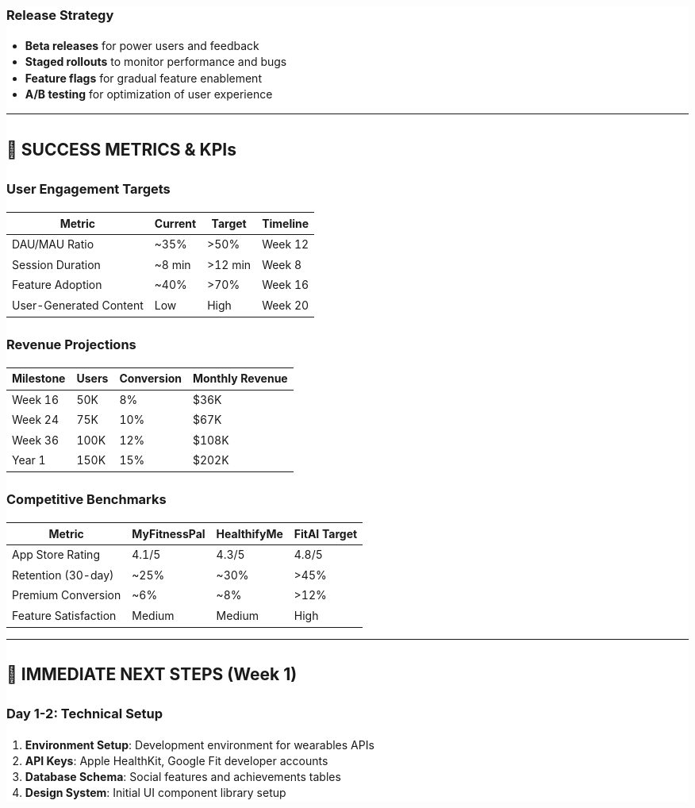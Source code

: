 ### Release Strategy
- **Beta releases** for power users and feedback
- **Staged rollouts** to monitor performance and bugs
- **Feature flags** for gradual feature enablement
- **A/B testing** for optimization of user experience

---

## 🎯 **SUCCESS METRICS & KPIs**

### User Engagement Targets
| Metric | Current | Target | Timeline |
|--------|---------|---------|----------|
| DAU/MAU Ratio | ~35% | >50% | Week 12 |
| Session Duration | ~8 min | >12 min | Week 8 |
| Feature Adoption | ~40% | >70% | Week 16 |
| User-Generated Content | Low | High | Week 20 |

### Revenue Projections
| Milestone | Users | Conversion | Monthly Revenue |
|-----------|-------|------------|----------------|
| Week 16 | 50K | 8% | $36K |
| Week 24 | 75K | 10% | $67K |
| Week 36 | 100K | 12% | $108K |
| Year 1 | 150K | 15% | $202K |

### Competitive Benchmarks
| Metric | MyFitnessPal | HealthifyMe | FitAI Target |
|--------|--------------|-------------|--------------|
| App Store Rating | 4.1/5 | 4.3/5 | 4.8/5 |
| Retention (30-day) | ~25% | ~30% | >45% |
| Premium Conversion | ~6% | ~8% | >12% |
| Feature Satisfaction | Medium | Medium | High |

---

## 🚀 **IMMEDIATE NEXT STEPS** (Week 1)

### Day 1-2: Technical Setup
1. **Environment Setup**: Development environment for wearables APIs
2. **API Keys**: Apple HealthKit, Google Fit developer accounts
3. **Database Schema**: Social features and achievements tables
4. **Design System**: Initial UI component library setup
